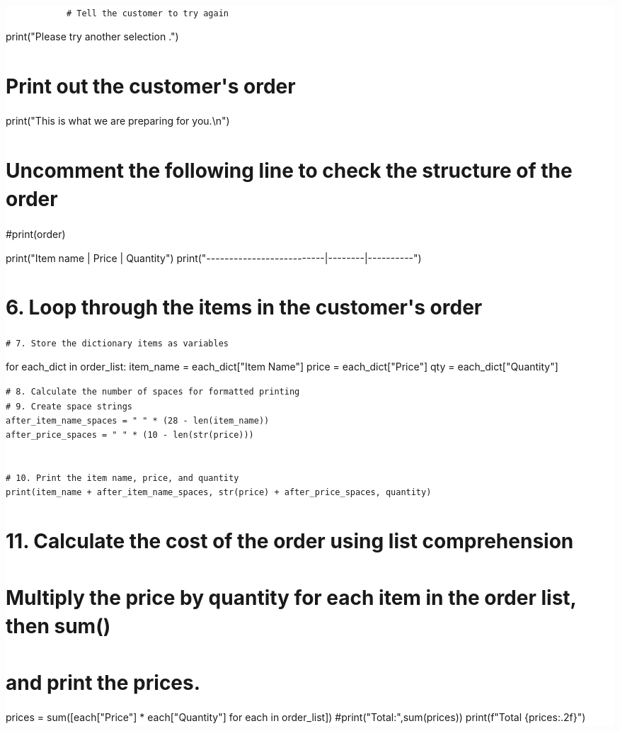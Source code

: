 
                # Tell the customer to try again
print("Please try another selection .")


# Print out the customer's order
print("This is what we are preparing for you.\n")

# Uncomment the following line to check the structure of the order
#print(order)

print("Item name                 | Price  | Quantity")
print("--------------------------|--------|----------")

# 6. Loop through the items in the customer's order

    # 7. Store the dictionary items as variables
for each_dict in order_list:
    item_name = each_dict["Item Name"]
    price = each_dict["Price"]
    qty = each_dict["Quantity"]
    


    # 8. Calculate the number of spaces for formatted printing
    # 9. Create space strings
    after_item_name_spaces = " " * (28 - len(item_name))
    after_price_spaces = " " * (10 - len(str(price)))


    # 10. Print the item name, price, and quantity
    print(item_name + after_item_name_spaces, str(price) + after_price_spaces, quantity)


# 11. Calculate the cost of the order using list comprehension
# Multiply the price by quantity for each item in the order list, then sum()
# and print the prices.
prices = sum([each["Price"] * each["Quantity"] for each in order_list])
#print("Total:",sum(prices))
print(f"Total {prices:.2f}")
